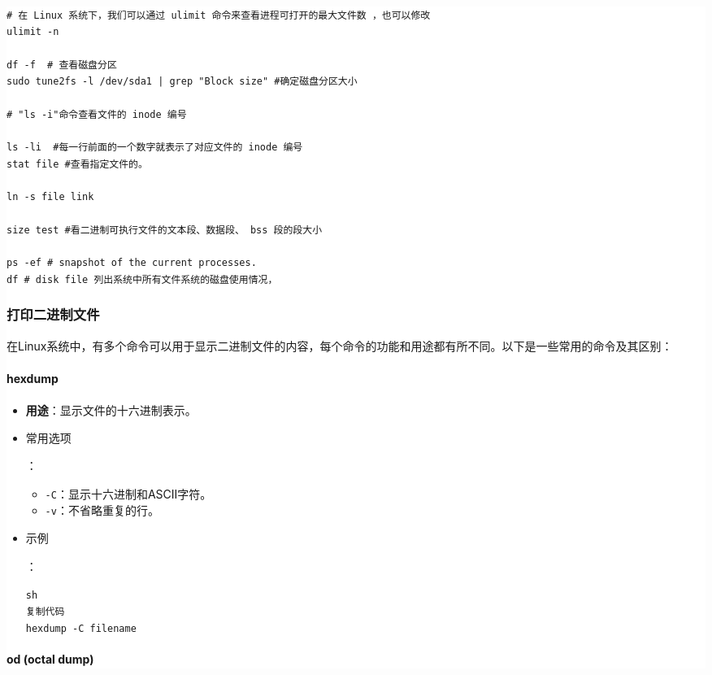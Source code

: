 



```shell
# 在 Linux 系统下，我们可以通过 ulimit 命令来查看进程可打开的最大文件数 ，也可以修改
ulimit -n

df -f  # 查看磁盘分区
sudo tune2fs -l /dev/sda1 | grep "Block size" #确定磁盘分区大小	

# "ls -i"命令查看文件的 inode 编号

ls -li  #每一行前面的一个数字就表示了对应文件的 inode 编号
stat file #查看指定文件的。

ln -s file link

size test #看二进制可执行文件的文本段、数据段、 bss 段的段大小

ps -ef # snapshot of the current processes.
df # disk file 列出系统中所有文件系统的磁盘使用情况，

```











### 打印二进制文件

在Linux系统中，有多个命令可以用于显示二进制文件的内容，每个命令的功能和用途都有所不同。以下是一些常用的命令及其区别：

#### hexdump

- **用途**：显示文件的十六进制表示。

- 常用选项

  ：

  - `-C`：显示十六进制和ASCII字符。
  - `-v`：不省略重复的行。

- 示例

  ：

  ```
  sh
  复制代码
  hexdump -C filename
  ```

#### od (octal dump)
